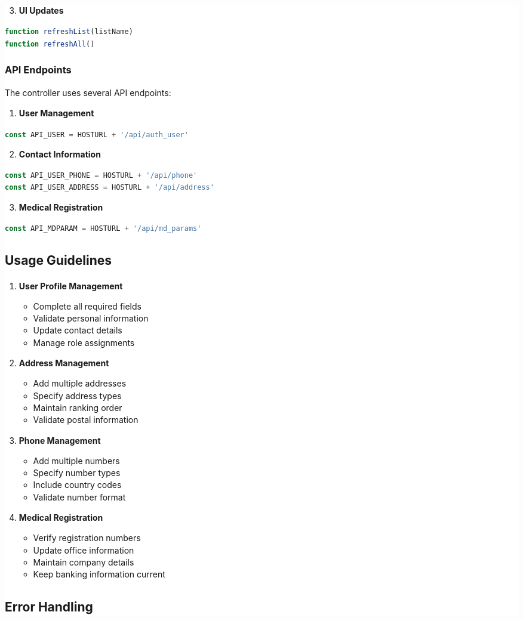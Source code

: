 3. **UI Updates**

```javascript
function refreshList(listName)
function refreshAll()
```

### API Endpoints

The controller uses several API endpoints:

1. **User Management**

```javascript
const API_USER = HOSTURL + '/api/auth_user'
```

2. **Contact Information**

```javascript
const API_USER_PHONE = HOSTURL + '/api/phone'
const API_USER_ADDRESS = HOSTURL + '/api/address'
```

3. **Medical Registration**

```javascript
const API_MDPARAM = HOSTURL + '/api/md_params'
```

## Usage Guidelines

1. **User Profile Management**
   - Complete all required fields
   - Validate personal information
   - Update contact details
   - Manage role assignments

2. **Address Management**
   - Add multiple addresses
   - Specify address types
   - Maintain ranking order
   - Validate postal information

3. **Phone Management**
   - Add multiple numbers
   - Specify number types
   - Include country codes
   - Validate number format

4. **Medical Registration**
   - Verify registration numbers
   - Update office information
   - Maintain company details
   - Keep banking information current

## Error Handling
